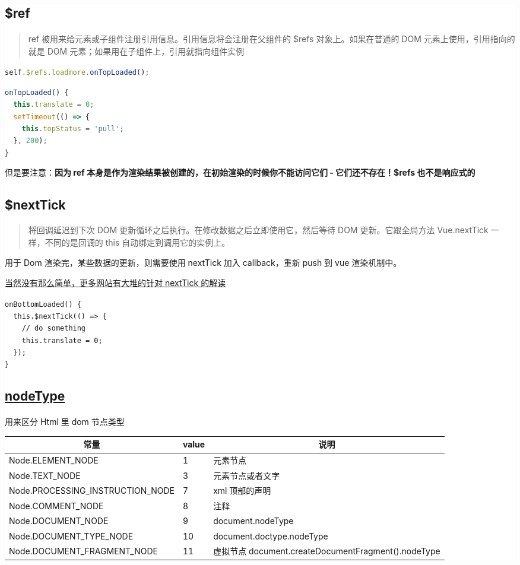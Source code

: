 ## \$ref

> ref 被用来给元素或子组件注册引用信息。引用信息将会注册在父组件的 \$refs 对象上。如果在普通的 DOM 元素上使用，引用指向的就是 DOM 元素；如果用在子组件上，引用就指向组件实例

```js
self.$refs.loadmore.onTopLoaded();
```

```js
onTopLoaded() {
  this.translate = 0;
  setTimeout(() => {
    this.topStatus = 'pull';
  }, 200);
}
```

但是要注意：**因为 ref 本身是作为渲染结果被创建的，在初始渲染的时候你不能访问它们 - 它们还不存在！\$refs 也不是响应式的**

## \$nextTick

> 将回调延迟到下次 DOM 更新循环之后执行。在修改数据之后立即使用它，然后等待 DOM 更新。它跟全局方法 Vue.nextTick 一样，不同的是回调的 this 自动绑定到调用它的实例上。

用于 Dom 渲染完，某些数据的更新，则需要使用 nextTick 加入 callback，重新 push 到 vue 渲染机制中。

[当然没有那么简单，更多网站有大堆的针对 nextTick 的解读](https://github.com/Ma63d/vue-analysis/issues/6)

```
onBottomLoaded() {
  this.$nextTick(() => {
    // do something
    this.translate = 0;
  });
}
```

## [nodeType](https://developer.mozilla.org/zh-CN/docs/Web/API/Node/nodeType)

用来区分 Html 里 dom 节点类型

| 常量                             | value | 说明                                                |
| -------------------------------- | ----- | --------------------------------------------------- |
| Node.ELEMENT_NODE                | 1     | 元素节点                                            |
| Node.TEXT_NODE                   | 3     | 元素节点或者文字                                    |
| Node.PROCESSING_INSTRUCTION_NODE | 7     | xml 顶部的声明                                      |
| Node.COMMENT_NODE                | 8     | 注释                                                |
| Node.DOCUMENT_NODE               | 9     | document.nodeType                                   |
| Node.DOCUMENT_TYPE_NODE          | 10    | document.doctype.nodeType                           |
| Node.DOCUMENT_FRAGMENT_NODE      | 11    | 虚拟节点 document.createDocumentFragment().nodeType |
